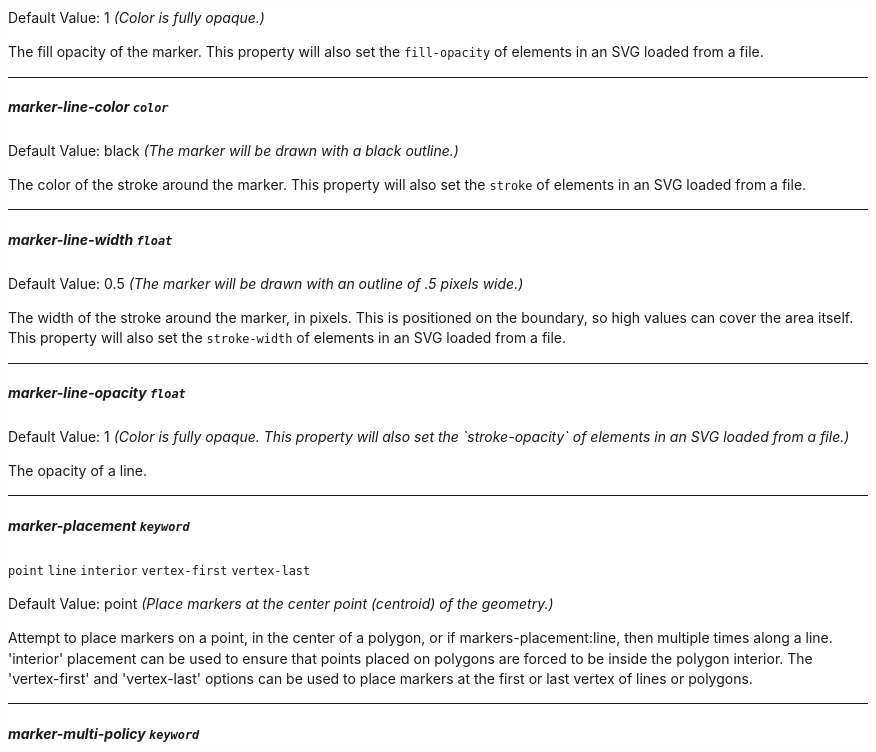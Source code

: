 


Default Value: 1
_(Color is fully opaque.)_

The fill opacity of the marker. This property will also set the `fill-opacity` of elements in an SVG loaded from a file.
* * *

##### marker-line-color `color` 




Default Value: black
_(The marker will be drawn with a black outline.)_

The color of the stroke around the marker. This property will also set the `stroke` of elements in an SVG loaded from a file.
* * *

##### marker-line-width `float` 




Default Value: 0.5
_(The marker will be drawn with an outline of .5 pixels wide.)_

The width of the stroke around the marker, in pixels. This is positioned on the boundary, so high values can cover the area itself. This property will also set the `stroke-width` of elements in an SVG loaded from a file.
* * *

##### marker-line-opacity `float` 




Default Value: 1
_(Color is fully opaque. This property will also set the &#96;stroke-opacity&#96; of elements in an SVG loaded from a file.)_

The opacity of a line.
* * *

##### marker-placement `keyword`

`point` `line` `interior` `vertex-first` `vertex-last` 


Default Value: point
_(Place markers at the center point (centroid) of the geometry.)_

Attempt to place markers on a point, in the center of a polygon, or if markers-placement:line, then multiple times along a line. 'interior' placement can be used to ensure that points placed on polygons are forced to be inside the polygon interior. The 'vertex-first' and 'vertex-last' options can be used to place markers at the first or last vertex of lines or polygons.
* * *

##### marker-multi-policy `keyword`
